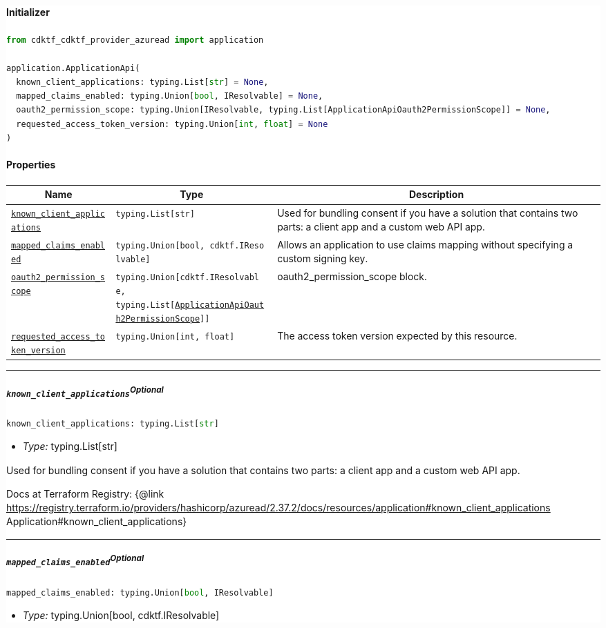 #### Initializer <a name="Initializer" id="@cdktf/provider-azuread.application.ApplicationApi.Initializer"></a>

```python
from cdktf_cdktf_provider_azuread import application

application.ApplicationApi(
  known_client_applications: typing.List[str] = None,
  mapped_claims_enabled: typing.Union[bool, IResolvable] = None,
  oauth2_permission_scope: typing.Union[IResolvable, typing.List[ApplicationApiOauth2PermissionScope]] = None,
  requested_access_token_version: typing.Union[int, float] = None
)
```

#### Properties <a name="Properties" id="Properties"></a>

| **Name** | **Type** | **Description** |
| --- | --- | --- |
| <code><a href="#@cdktf/provider-azuread.application.ApplicationApi.property.knownClientApplications">known_client_applications</a></code> | <code>typing.List[str]</code> | Used for bundling consent if you have a solution that contains two parts: a client app and a custom web API app. |
| <code><a href="#@cdktf/provider-azuread.application.ApplicationApi.property.mappedClaimsEnabled">mapped_claims_enabled</a></code> | <code>typing.Union[bool, cdktf.IResolvable]</code> | Allows an application to use claims mapping without specifying a custom signing key. |
| <code><a href="#@cdktf/provider-azuread.application.ApplicationApi.property.oauth2PermissionScope">oauth2_permission_scope</a></code> | <code>typing.Union[cdktf.IResolvable, typing.List[<a href="#@cdktf/provider-azuread.application.ApplicationApiOauth2PermissionScope">ApplicationApiOauth2PermissionScope</a>]]</code> | oauth2_permission_scope block. |
| <code><a href="#@cdktf/provider-azuread.application.ApplicationApi.property.requestedAccessTokenVersion">requested_access_token_version</a></code> | <code>typing.Union[int, float]</code> | The access token version expected by this resource. |

---

##### `known_client_applications`<sup>Optional</sup> <a name="known_client_applications" id="@cdktf/provider-azuread.application.ApplicationApi.property.knownClientApplications"></a>

```python
known_client_applications: typing.List[str]
```

- *Type:* typing.List[str]

Used for bundling consent if you have a solution that contains two parts: a client app and a custom web API app.

Docs at Terraform Registry: {@link https://registry.terraform.io/providers/hashicorp/azuread/2.37.2/docs/resources/application#known_client_applications Application#known_client_applications}

---

##### `mapped_claims_enabled`<sup>Optional</sup> <a name="mapped_claims_enabled" id="@cdktf/provider-azuread.application.ApplicationApi.property.mappedClaimsEnabled"></a>

```python
mapped_claims_enabled: typing.Union[bool, IResolvable]
```

- *Type:* typing.Union[bool, cdktf.IResolvable]

